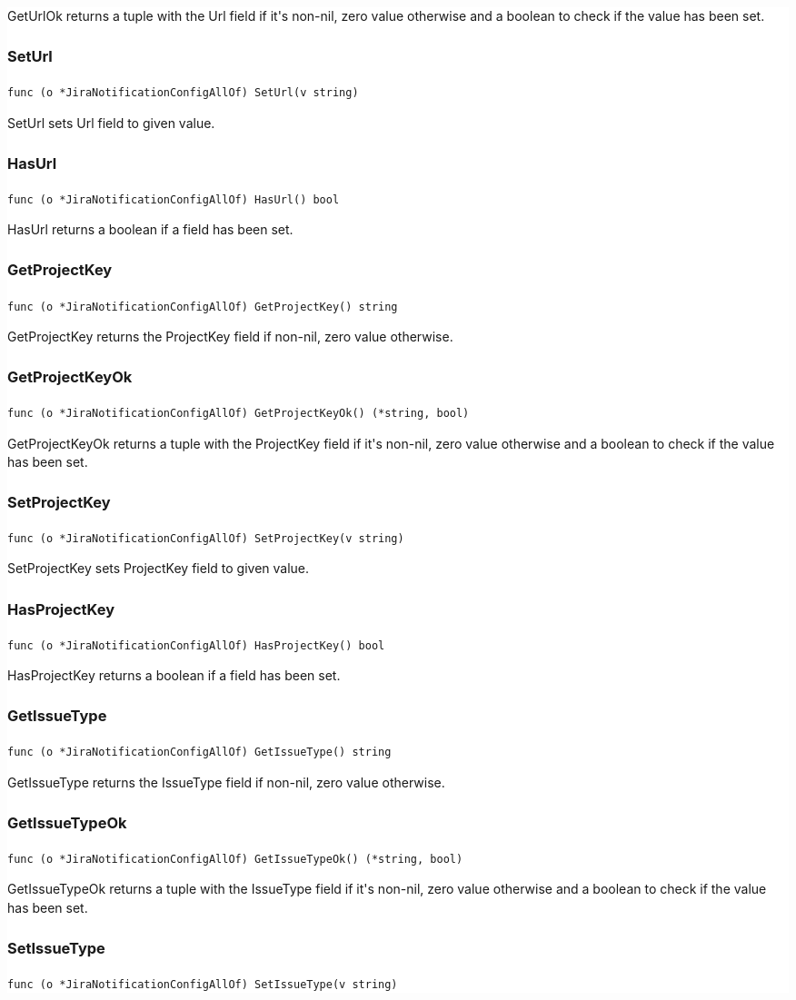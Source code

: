 GetUrlOk returns a tuple with the Url field if it's non-nil, zero value otherwise
and a boolean to check if the value has been set.

### SetUrl

`func (o *JiraNotificationConfigAllOf) SetUrl(v string)`

SetUrl sets Url field to given value.

### HasUrl

`func (o *JiraNotificationConfigAllOf) HasUrl() bool`

HasUrl returns a boolean if a field has been set.

### GetProjectKey

`func (o *JiraNotificationConfigAllOf) GetProjectKey() string`

GetProjectKey returns the ProjectKey field if non-nil, zero value otherwise.

### GetProjectKeyOk

`func (o *JiraNotificationConfigAllOf) GetProjectKeyOk() (*string, bool)`

GetProjectKeyOk returns a tuple with the ProjectKey field if it's non-nil, zero value otherwise
and a boolean to check if the value has been set.

### SetProjectKey

`func (o *JiraNotificationConfigAllOf) SetProjectKey(v string)`

SetProjectKey sets ProjectKey field to given value.

### HasProjectKey

`func (o *JiraNotificationConfigAllOf) HasProjectKey() bool`

HasProjectKey returns a boolean if a field has been set.

### GetIssueType

`func (o *JiraNotificationConfigAllOf) GetIssueType() string`

GetIssueType returns the IssueType field if non-nil, zero value otherwise.

### GetIssueTypeOk

`func (o *JiraNotificationConfigAllOf) GetIssueTypeOk() (*string, bool)`

GetIssueTypeOk returns a tuple with the IssueType field if it's non-nil, zero value otherwise
and a boolean to check if the value has been set.

### SetIssueType

`func (o *JiraNotificationConfigAllOf) SetIssueType(v string)`

